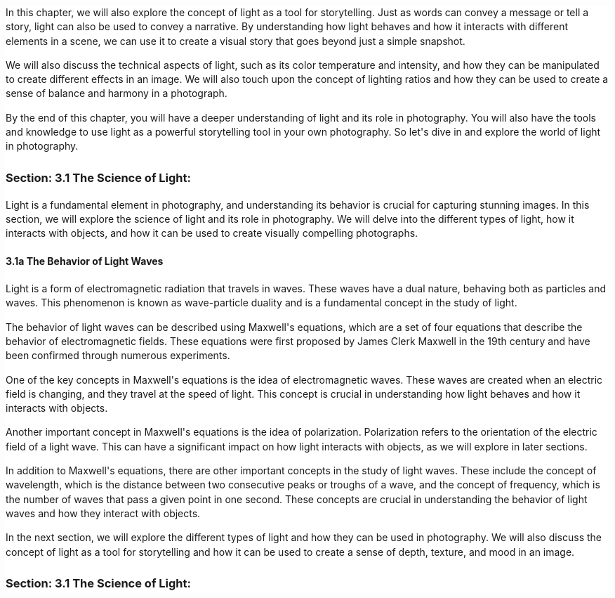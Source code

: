In this chapter, we will also explore the concept of light as a tool for storytelling. Just as words can convey a message or tell a story, light can also be used to convey a narrative. By understanding how light behaves and how it interacts with different elements in a scene, we can use it to create a visual story that goes beyond just a simple snapshot.

We will also discuss the technical aspects of light, such as its color temperature and intensity, and how they can be manipulated to create different effects in an image. We will also touch upon the concept of lighting ratios and how they can be used to create a sense of balance and harmony in a photograph.

By the end of this chapter, you will have a deeper understanding of light and its role in photography. You will also have the tools and knowledge to use light as a powerful storytelling tool in your own photography. So let's dive in and explore the world of light in photography.




### Section: 3.1 The Science of Light:

Light is a fundamental element in photography, and understanding its behavior is crucial for capturing stunning images. In this section, we will explore the science of light and its role in photography. We will delve into the different types of light, how it interacts with objects, and how it can be used to create visually compelling photographs.

#### 3.1a The Behavior of Light Waves

Light is a form of electromagnetic radiation that travels in waves. These waves have a dual nature, behaving both as particles and waves. This phenomenon is known as wave-particle duality and is a fundamental concept in the study of light.

The behavior of light waves can be described using Maxwell's equations, which are a set of four equations that describe the behavior of electromagnetic fields. These equations were first proposed by James Clerk Maxwell in the 19th century and have been confirmed through numerous experiments.

One of the key concepts in Maxwell's equations is the idea of electromagnetic waves. These waves are created when an electric field is changing, and they travel at the speed of light. This concept is crucial in understanding how light behaves and how it interacts with objects.

Another important concept in Maxwell's equations is the idea of polarization. Polarization refers to the orientation of the electric field of a light wave. This can have a significant impact on how light interacts with objects, as we will explore in later sections.

In addition to Maxwell's equations, there are other important concepts in the study of light waves. These include the concept of wavelength, which is the distance between two consecutive peaks or troughs of a wave, and the concept of frequency, which is the number of waves that pass a given point in one second. These concepts are crucial in understanding the behavior of light waves and how they interact with objects.

In the next section, we will explore the different types of light and how they can be used in photography. We will also discuss the concept of light as a tool for storytelling and how it can be used to create a sense of depth, texture, and mood in an image. 





### Section: 3.1 The Science of Light:

